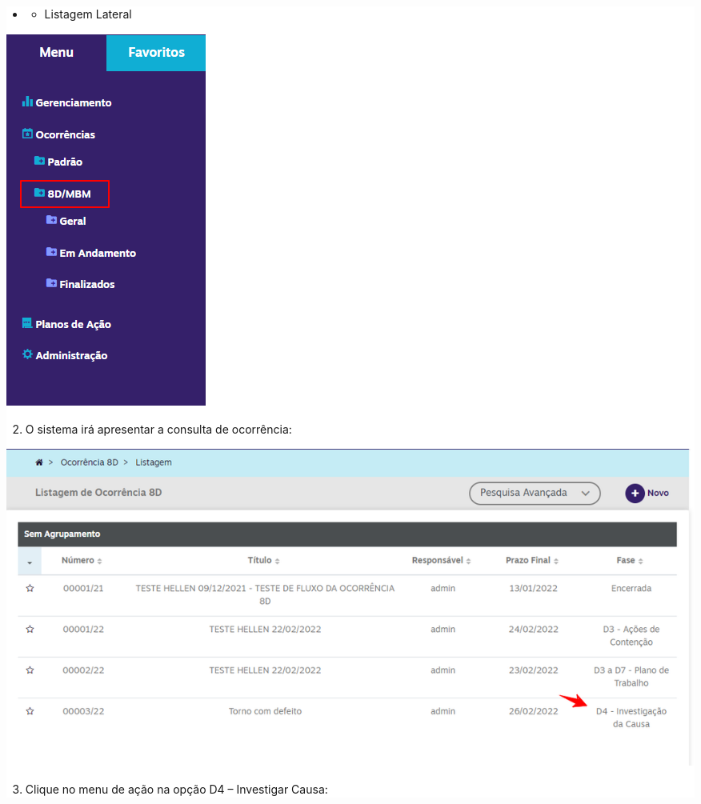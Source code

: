 * * Listagem Lateral

![](../assets/docaction/ACTCP-0253.png)

2) O sistema irá apresentar a consulta de ocorrência:

![](../assets/docaction/ACTCP-0280.png)

3) Clique no menu de ação na opção D4 – Investigar Causa:

